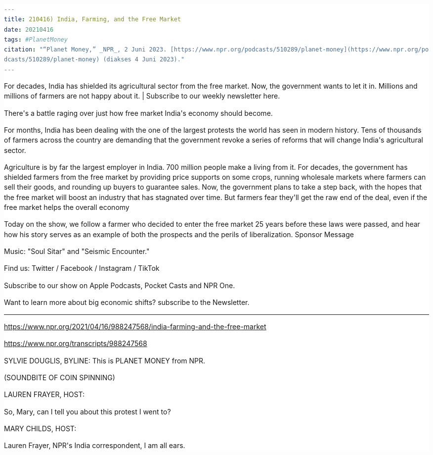 ```yaml
---
title: 210416) India, Farming, and the Free Market
date: 20210416
tags: #PlanetMoney
citation: "“Planet Money,” _NPR_, 2 Juni 2023. [https://www.npr.org/podcasts/510289/planet-money](https://www.npr.org/podcasts/510289/planet-money) (diakses 4 Juni 2023)."
---
```


For decades, India has shielded its agricultural sector from the free market. Now, the government wants to let it in. Millions and millions of farmers are not happy about it. | Subscribe to our weekly newsletter here.

There's a battle raging over just how free market India's economy should become.

For months, India has been dealing with the one of the largest protests the world has seen in modern history. Tens of thousands of farmers across the country are demanding that the government revoke a series of reforms that will change India's agricultural sector.

Agriculture is by far the largest employer in India. 700 million people make a living from it. For decades, the government has shielded farmers from the free market by providing price supports on some crops, running wholesale markets where farmers can sell their goods, and rounding up buyers to guarantee sales. Now, the government plans to take a step back, with the hopes that the free market will boost an industry that has stagnated over time. But farmers fear they'll get the raw end of the deal, even if the free market helps the overall economy

Today on the show, we follow a farmer who decided to enter the free market 25 years before these laws were passed, and hear how his story serves as an example of both the prospects and the perils of liberalization.
Sponsor Message

Music: "Soul Sitar" and "Seismic Encounter."

Find us: Twitter / Facebook / Instagram / TikTok

Subscribe to our show on Apple Podcasts, Pocket Casts and NPR One.

Want to learn more about big economic shifts? subscribe to the Newsletter.

----

https://www.npr.org/2021/04/16/988247568/india-farming-and-the-free-market

https://www.npr.org/transcripts/988247568



SYLVIE DOUGLIS, BYLINE: This is PLANET MONEY from NPR.

(SOUNDBITE OF COIN SPINNING)

LAUREN FRAYER, HOST:

So, Mary, can I tell you about this protest I went to?

MARY CHILDS, HOST:

Lauren Frayer, NPR's India correspondent, I am all ears.
